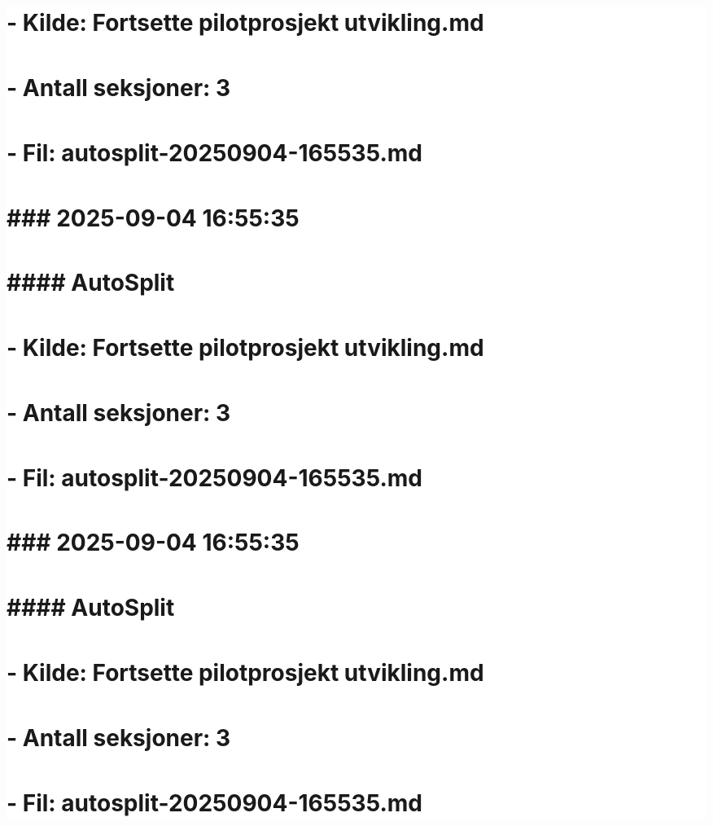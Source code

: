 # \- Kilde: Fortsette pilotprosjekt utvikling.md

# \- Antall seksjoner: 3

# \- Fil: autosplit-20250904-165535.md

#

#

#

#

# \### 2025-09-04 16:55:35

# \#### AutoSplit

# \- Kilde: Fortsette pilotprosjekt utvikling.md

# \- Antall seksjoner: 3

# \- Fil: autosplit-20250904-165535.md

#

#

#

#

# \### 2025-09-04 16:55:35

# \#### AutoSplit

# \- Kilde: Fortsette pilotprosjekt utvikling.md

# \- Antall seksjoner: 3

# \- Fil: autosplit-20250904-165535.md

